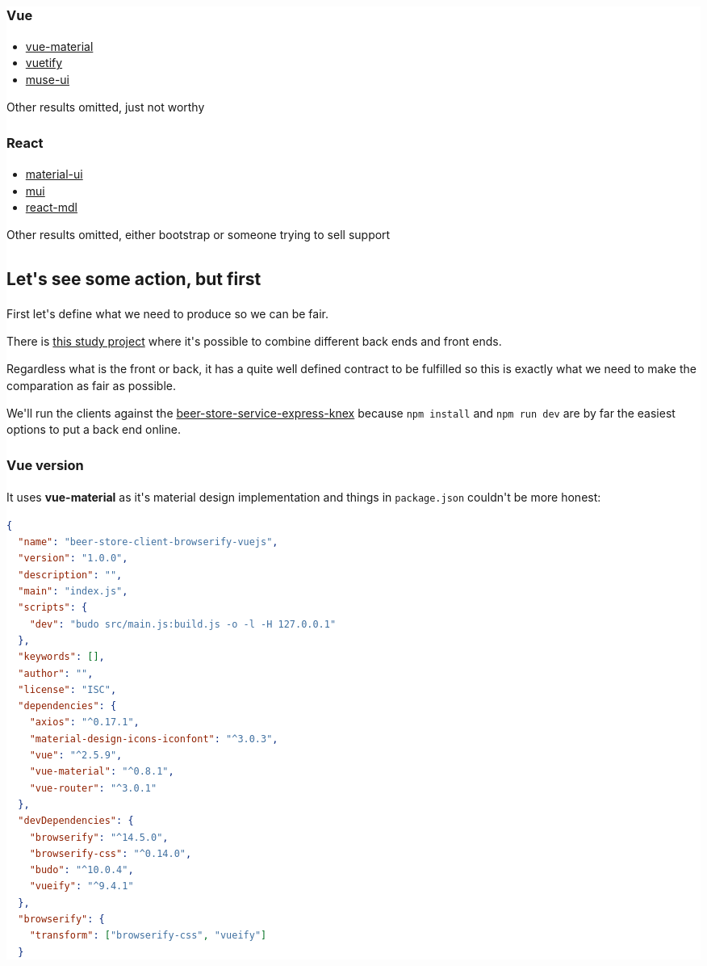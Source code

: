 ### Vue

- [vue-material](https://vuematerial.io/)
- [vuetify](https://vuetifyjs.com/)
- [muse-ui](https://muse-ui.org)

Other results omitted, just not worthy

### React

- [material-ui](https://material-ui.com/)
- [mui](https://www.muicss.com/docs/v1/react/introduction)
- [react-mdl](https://tleunen.github.io/react-mdl/)

Other results omitted, either bootstrap or someone trying to sell support

## Let's see some action, but first

First let's define what we need to produce so we can be fair.

There is [this study project](https://github.com/sombriks/rosetta-beer-store)
where it's possible to combine different back ends and front ends.

Regardless what is the front or back, it has a quite well defined contract to be
fulfilled so this is exactly what we need to make the comparation as fair as
possible.

We'll run the clients against the
[beer-store-service-express-knex](https://github.com/sombriks/rosetta-beer-store/tree/master/beer-store-service-express-knex)
because `npm install` and `npm run dev` are by far the easiest options to put a
back end online.

### Vue version

It uses **vue-material** as it's material design implementation and things in
`package.json` couldn't be more honest:

```json
{
  "name": "beer-store-client-browserify-vuejs",
  "version": "1.0.0",
  "description": "",
  "main": "index.js",
  "scripts": {
    "dev": "budo src/main.js:build.js -o -l -H 127.0.0.1"
  },
  "keywords": [],
  "author": "",
  "license": "ISC",
  "dependencies": {
    "axios": "^0.17.1",
    "material-design-icons-iconfont": "^3.0.3",
    "vue": "^2.5.9",
    "vue-material": "^0.8.1",
    "vue-router": "^3.0.1"
  },
  "devDependencies": {
    "browserify": "^14.5.0",
    "browserify-css": "^0.14.0",
    "budo": "^10.0.4",
    "vueify": "^9.4.1"
  },
  "browserify": {
    "transform": ["browserify-css", "vueify"]
  }
```